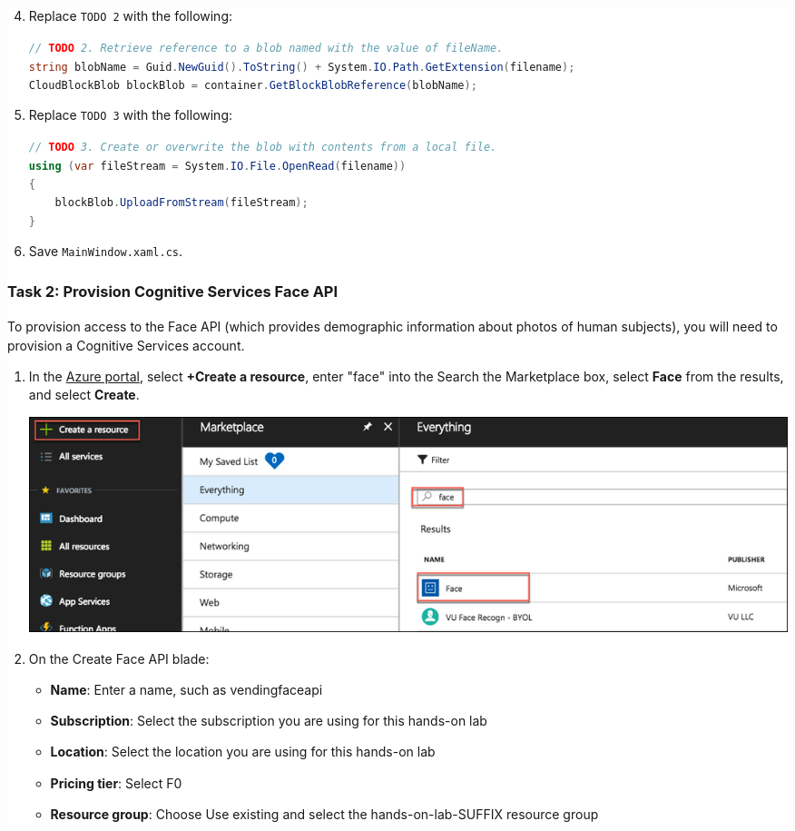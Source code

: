 4. Replace `TODO 2` with the following:
    ```csharp
    // TODO 2. Retrieve reference to a blob named with the value of fileName.
    string blobName = Guid.NewGuid().ToString() + System.IO.Path.GetExtension(filename);
    CloudBlockBlob blockBlob = container.GetBlockBlobReference(blobName);
    ```

5. Replace `TODO 3` with the following:
    ```csharp
    // TODO 3. Create or overwrite the blob with contents from a local file.
    using (var fileStream = System.IO.File.OpenRead(filename))
    {
        blockBlob.UploadFromStream(fileStream);
    }
    ```

6. Save `MainWindow.xaml.cs`.

### Task 2: Provision Cognitive Services Face API

To provision access to the Face API (which provides demographic information about photos of human subjects), you will need to provision a Cognitive Services account.

1. In the [Azure portal](https://portal.azure.com), select **+Create a resource**, enter "face" into the Search the Marketplace box, select **Face** from the results, and select **Create**.

    ![+Create a resource is highlighted in the navigation pane of the Azure portal, "face" is entered into the Search the Marketplace box, and Face is highlighted in the results.](./media/create-resource-cognitive-services-face-api.png "Create Face API")

2. On the Create Face API blade:

    - **Name**: Enter a name, such as vendingfaceapi

    - **Subscription**: Select the subscription you are using for this hands-on lab

    - **Location**: Select the location you are using for this hands-on lab

    - **Pricing tier**: Select F0

    - **Resource group**: Choose Use existing and select the hands-on-lab-SUFFIX resource group
